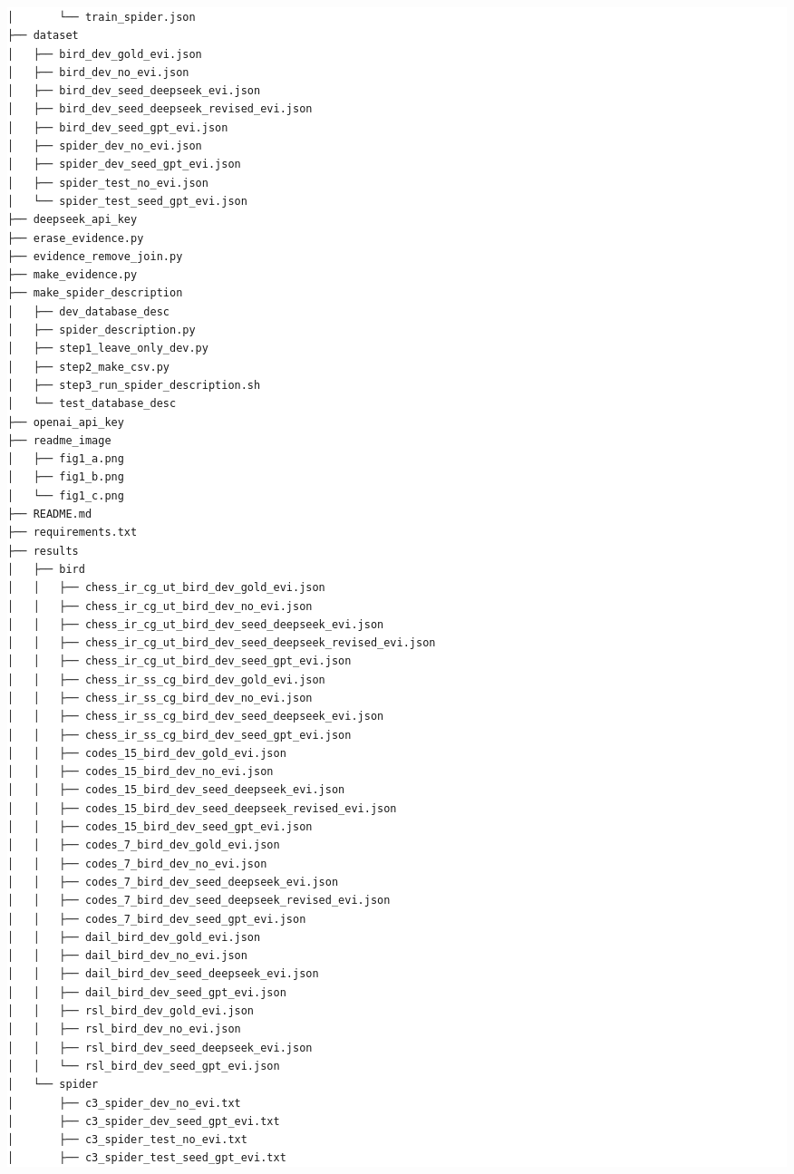 ```
│       └── train_spider.json
├── dataset
│   ├── bird_dev_gold_evi.json
│   ├── bird_dev_no_evi.json
│   ├── bird_dev_seed_deepseek_evi.json
│   ├── bird_dev_seed_deepseek_revised_evi.json
│   ├── bird_dev_seed_gpt_evi.json
│   ├── spider_dev_no_evi.json
│   ├── spider_dev_seed_gpt_evi.json
│   ├── spider_test_no_evi.json
│   └── spider_test_seed_gpt_evi.json
├── deepseek_api_key
├── erase_evidence.py
├── evidence_remove_join.py
├── make_evidence.py
├── make_spider_description
│   ├── dev_database_desc
│   ├── spider_description.py
│   ├── step1_leave_only_dev.py
│   ├── step2_make_csv.py
│   ├── step3_run_spider_description.sh
│   └── test_database_desc
├── openai_api_key
├── readme_image
│   ├── fig1_a.png
│   ├── fig1_b.png
│   └── fig1_c.png
├── README.md
├── requirements.txt
├── results
│   ├── bird
│   │   ├── chess_ir_cg_ut_bird_dev_gold_evi.json
│   │   ├── chess_ir_cg_ut_bird_dev_no_evi.json
│   │   ├── chess_ir_cg_ut_bird_dev_seed_deepseek_evi.json
│   │   ├── chess_ir_cg_ut_bird_dev_seed_deepseek_revised_evi.json
│   │   ├── chess_ir_cg_ut_bird_dev_seed_gpt_evi.json
│   │   ├── chess_ir_ss_cg_bird_dev_gold_evi.json
│   │   ├── chess_ir_ss_cg_bird_dev_no_evi.json
│   │   ├── chess_ir_ss_cg_bird_dev_seed_deepseek_evi.json
│   │   ├── chess_ir_ss_cg_bird_dev_seed_gpt_evi.json
│   │   ├── codes_15_bird_dev_gold_evi.json
│   │   ├── codes_15_bird_dev_no_evi.json
│   │   ├── codes_15_bird_dev_seed_deepseek_evi.json
│   │   ├── codes_15_bird_dev_seed_deepseek_revised_evi.json
│   │   ├── codes_15_bird_dev_seed_gpt_evi.json
│   │   ├── codes_7_bird_dev_gold_evi.json
│   │   ├── codes_7_bird_dev_no_evi.json
│   │   ├── codes_7_bird_dev_seed_deepseek_evi.json
│   │   ├── codes_7_bird_dev_seed_deepseek_revised_evi.json
│   │   ├── codes_7_bird_dev_seed_gpt_evi.json
│   │   ├── dail_bird_dev_gold_evi.json
│   │   ├── dail_bird_dev_no_evi.json
│   │   ├── dail_bird_dev_seed_deepseek_evi.json
│   │   ├── dail_bird_dev_seed_gpt_evi.json
│   │   ├── rsl_bird_dev_gold_evi.json
│   │   ├── rsl_bird_dev_no_evi.json
│   │   ├── rsl_bird_dev_seed_deepseek_evi.json
│   │   └── rsl_bird_dev_seed_gpt_evi.json
│   └── spider
│       ├── c3_spider_dev_no_evi.txt
│       ├── c3_spider_dev_seed_gpt_evi.txt
│       ├── c3_spider_test_no_evi.txt
│       ├── c3_spider_test_seed_gpt_evi.txt
```